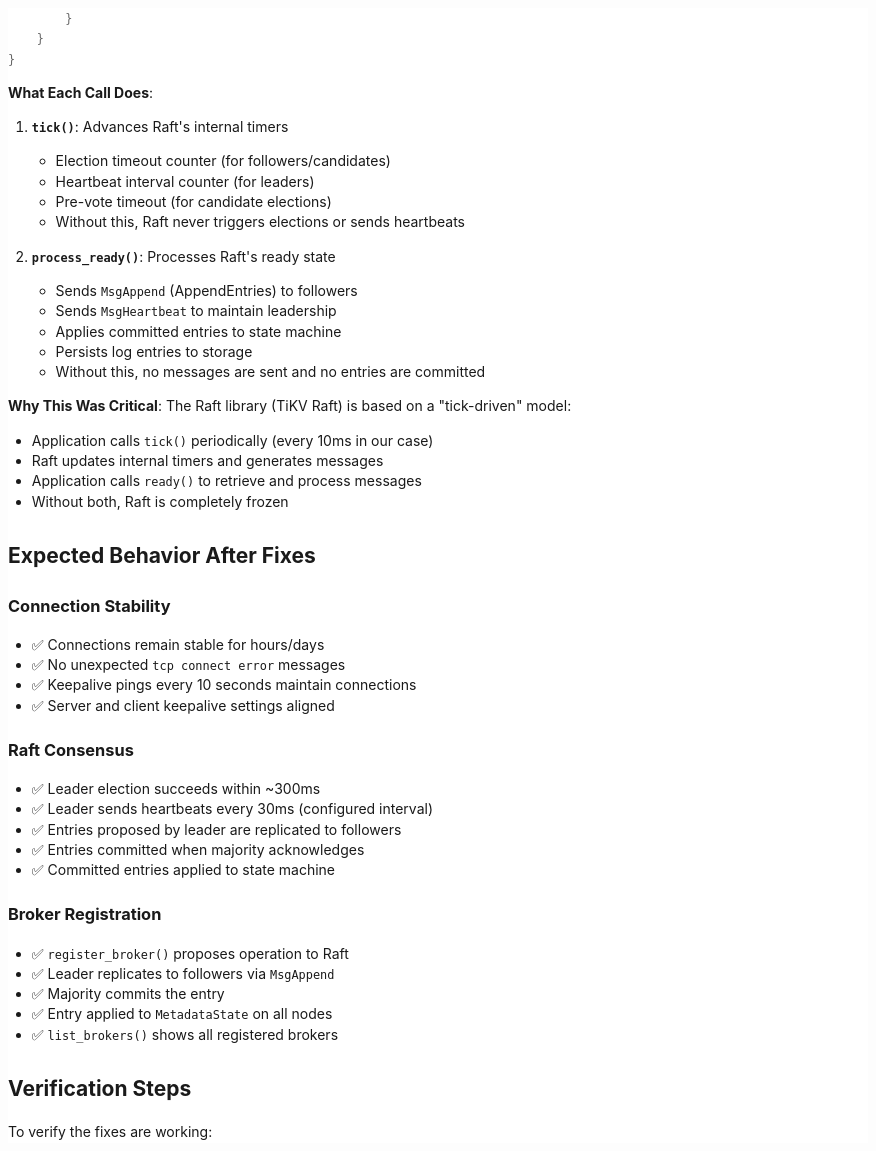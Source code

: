 ```rust
        }
    }
}
```

**What Each Call Does**:

1. **`tick()`**: Advances Raft's internal timers
   - Election timeout counter (for followers/candidates)
   - Heartbeat interval counter (for leaders)
   - Pre-vote timeout (for candidate elections)
   - Without this, Raft never triggers elections or sends heartbeats

2. **`process_ready()`**: Processes Raft's ready state
   - Sends `MsgAppend` (AppendEntries) to followers
   - Sends `MsgHeartbeat` to maintain leadership
   - Applies committed entries to state machine
   - Persists log entries to storage
   - Without this, no messages are sent and no entries are committed

**Why This Was Critical**: The Raft library (TiKV Raft) is based on a "tick-driven" model:
- Application calls `tick()` periodically (every 10ms in our case)
- Raft updates internal timers and generates messages
- Application calls `ready()` to retrieve and process messages
- Without both, Raft is completely frozen

## Expected Behavior After Fixes

### Connection Stability
- ✅ Connections remain stable for hours/days
- ✅ No unexpected `tcp connect error` messages
- ✅ Keepalive pings every 10 seconds maintain connections
- ✅ Server and client keepalive settings aligned

### Raft Consensus
- ✅ Leader election succeeds within ~300ms
- ✅ Leader sends heartbeats every 30ms (configured interval)
- ✅ Entries proposed by leader are replicated to followers
- ✅ Entries committed when majority acknowledges
- ✅ Committed entries applied to state machine

### Broker Registration
- ✅ `register_broker()` proposes operation to Raft
- ✅ Leader replicates to followers via `MsgAppend`
- ✅ Majority commits the entry
- ✅ Entry applied to `MetadataState` on all nodes
- ✅ `list_brokers()` shows all registered brokers

## Verification Steps

To verify the fixes are working:
